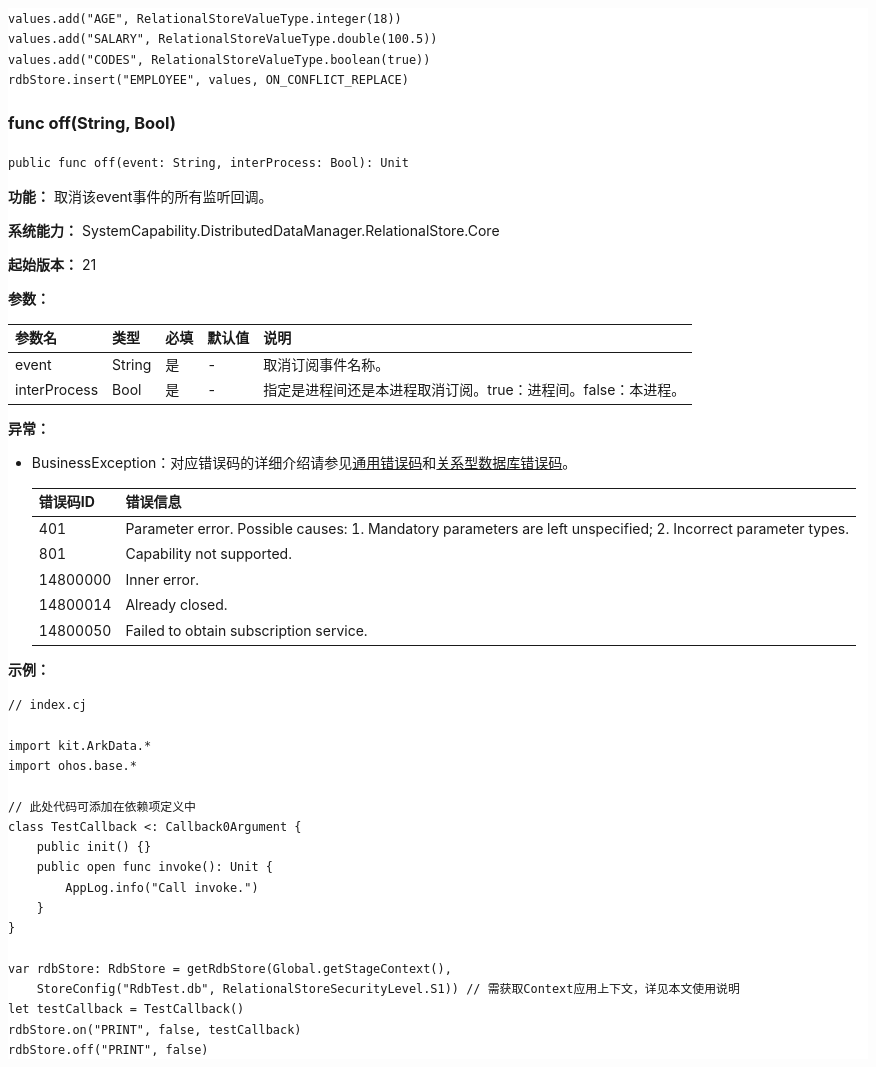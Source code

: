 ```cangjie
values.add("AGE", RelationalStoreValueType.integer(18))
values.add("SALARY", RelationalStoreValueType.double(100.5))
values.add("CODES", RelationalStoreValueType.boolean(true))
rdbStore.insert("EMPLOYEE", values, ON_CONFLICT_REPLACE)
```

### func off(String, Bool)

```cangjie
public func off(event: String, interProcess: Bool): Unit
```

**功能：** 取消该event事件的所有监听回调。

**系统能力：** SystemCapability.DistributedDataManager.RelationalStore.Core

**起始版本：** 21

**参数：**

|参数名|类型|必填|默认值|说明|
|:---|:---|:---|:---|:---|
|event|String|是|-|取消订阅事件名称。|
|interProcess|Bool|是|-|指定是进程间还是本进程取消订阅。true：进程间。false：本进程。|

**异常：**

- BusinessException：对应错误码的详细介绍请参见[通用错误码](../../errorcodes/cj-errorcode-universal.md)和[关系型数据库错误码](../../errorcodes/cj-errorcode-data-rdb.md)。

  | 错误码ID | 错误信息                           |
  | :------------ | :-------------------------------------- |
  | 401       | Parameter error. Possible causes: 1. Mandatory parameters are left unspecified; 2. Incorrect parameter types. |
  | 801       | Capability not supported. |
  | 14800000     | Inner error.                           |
  | 14800014  | Already closed.    |
  | 14800050     | Failed to obtain subscription service. |

**示例：**



```cangjie
// index.cj

import kit.ArkData.*
import ohos.base.*

// 此处代码可添加在依赖项定义中
class TestCallback <: Callback0Argument {
    public init() {}
    public open func invoke(): Unit {
        AppLog.info("Call invoke.")
    }
}

var rdbStore: RdbStore = getRdbStore(Global.getStageContext(),
    StoreConfig("RdbTest.db", RelationalStoreSecurityLevel.S1)) // 需获取Context应用上下文，详见本文使用说明
let testCallback = TestCallback()
rdbStore.on("PRINT", false, testCallback)
rdbStore.off("PRINT", false)
```
